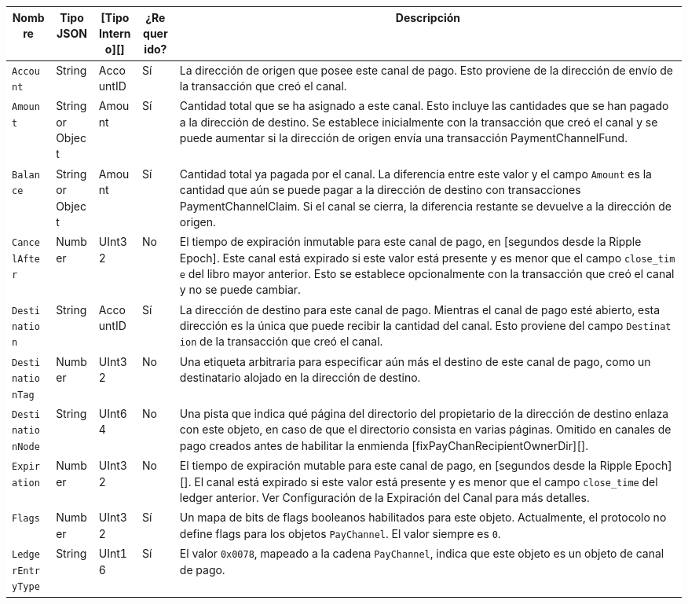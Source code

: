 | Nombre                | Tipo JSON        | \[Tipo Interno]\[] | ¿Requerido? | Descripción                                                                                                                                                                                                                                                                                                                                                                                     |
| ------------------- | ---------------- | ------------------- | --------- | ----------------------------------------------------------------------------------------------------------------------------------------------------------------------------------------------------------------------------------------------------------------------------------------------------------------------------------------------------------------------------------------------- |
| `Account`           | String           | AccountID           | Sí       | La dirección de origen que posee este canal de pago. Esto proviene de la dirección de envío de la transacción que creó el canal.                                                                                                                                                                                                                                                             |
| `Amount`            | String or Object | Amount              | Sí       | Cantidad total que se ha asignado a este canal. Esto incluye las cantidades que se han pagado a la dirección de destino. Se establece inicialmente con la transacción que creó el canal y se puede aumentar si la dirección de origen envía una transacción PaymentChannelFund.                                                                                                                |
| `Balance`           | String or Object | Amount              | Sí       | Cantidad total ya pagada por el canal. La diferencia entre este valor y el campo `Amount` es la cantidad que aún se puede pagar a la dirección de destino con transacciones PaymentChannelClaim. Si el canal se cierra, la diferencia restante se devuelve a la dirección de origen.                                                                                                |
| `CancelAfter`       | Number           | UInt32              | No        | El tiempo de expiración inmutable para este canal de pago, en \[segundos desde la Ripple Epoch]\. Este canal está expirado si este valor está presente y es menor que el campo `close_time` del libro mayor anterior. Esto se establece opcionalmente con la transacción que creó el canal y no se puede cambiar.                                                                                         |
| `Destination`       | String           | AccountID           | Sí       | La dirección de destino para este canal de pago. Mientras el canal de pago esté abierto, esta dirección es la única que puede recibir la cantidad del canal. Esto proviene del campo `Destination` de la transacción que creó el canal.                                                                                                                                            |
| `DestinationTag`    | Number           | UInt32              | No        | Una etiqueta arbitraria para especificar aún más el destino de este canal de pago, como un destinatario alojado en la dirección de destino.                                                                                                                                                                                                                                                            |
| `DestinationNode`   | String           | UInt64              | No        | Una pista que indica qué página del directorio del propietario de la dirección de destino enlaza con este objeto, en caso de que el directorio consista en varias páginas. Omitido en canales de pago creados antes de habilitar la enmienda \[fixPayChanRecipientOwnerDir]\[].                                                                                                                                                  |
| `Expiration`        | Number           | UInt32              | No        | El tiempo de expiración mutable para este canal de pago, en \[segundos desde la Ripple Epoch]\[]. El canal está expirado si este valor está presente y es menor que el campo `close_time` del ledger anterior. Ver Configuración de la Expiración del Canal para más detalles.                                                                                                                                      |
| `Flags`             | Number           | UInt32              | Sí       | Un mapa de bits de flags booleanos habilitados para este objeto. Actualmente, el protocolo no define flags para los objetos `PayChannel`. El valor siempre es `0`.                                                                                                                                                                                                                                                 |
| `LedgerEntryType`   | String           | UInt16              | Sí       | El valor `0x0078`, mapeado a la cadena `PayChannel`, indica que este objeto es un objeto de canal de pago.                                                                                                                                                                                                                                                                                  |